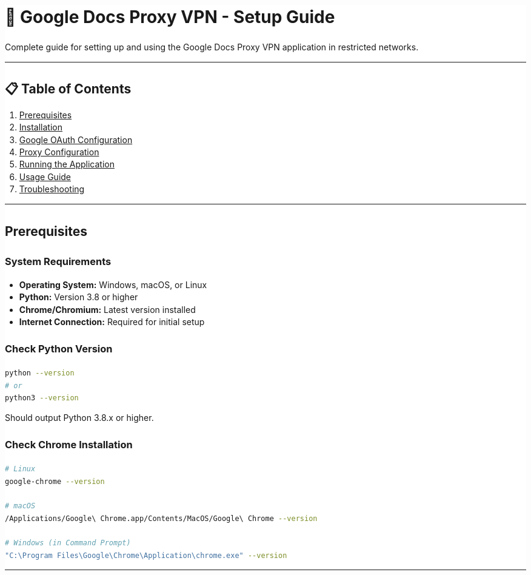 # 🚀 Google Docs Proxy VPN - Setup Guide

Complete guide for setting up and using the Google Docs Proxy VPN application in restricted networks.

---

## 📋 Table of Contents

1. [Prerequisites](#prerequisites)
2. [Installation](#installation)
3. [Google OAuth Configuration](#google-oauth-configuration)
4. [Proxy Configuration](#proxy-configuration)
5. [Running the Application](#running-the-application)
6. [Usage Guide](#usage-guide)
7. [Troubleshooting](#troubleshooting)

---

## Prerequisites

### System Requirements

- **Operating System:** Windows, macOS, or Linux
- **Python:** Version 3.8 or higher
- **Chrome/Chromium:** Latest version installed
- **Internet Connection:** Required for initial setup

### Check Python Version

```bash
python --version
# or
python3 --version
```

Should output Python 3.8.x or higher.

### Check Chrome Installation

```bash
# Linux
google-chrome --version

# macOS
/Applications/Google\ Chrome.app/Contents/MacOS/Google\ Chrome --version

# Windows (in Command Prompt)
"C:\Program Files\Google\Chrome\Application\chrome.exe" --version
```

---
